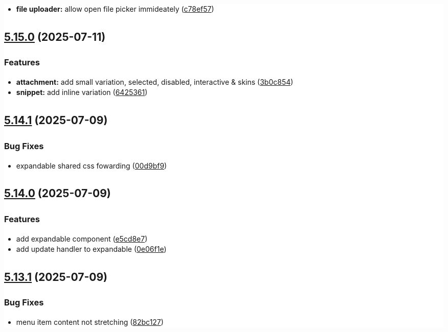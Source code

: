 * **file uploader:** allow open file picker immideately ([c78ef57](https://github.com/abelflopes/react-ck/commit/c78ef5769de7c41a8bea2576f8e29a89da71ae7e))



## [5.15.0](https://github.com/abelflopes/react-ck/compare/@react-ck/base-components@5.14.1...@react-ck/base-components@5.15.0) (2025-07-11)


### Features

* **attachment:** add small variation, selected, disabled, interactive & skins ([3b0c854](https://github.com/abelflopes/react-ck/commit/3b0c854631759cadb9930edafbaff5439c2edf77))
* **snippet:** add inline variation ([6425361](https://github.com/abelflopes/react-ck/commit/6425361c13ef21bb417b1d691b9688fe4a411ffb))



## [5.14.1](https://github.com/abelflopes/react-ck/compare/@react-ck/base-components@5.14.0...@react-ck/base-components@5.14.1) (2025-07-09)


### Bug Fixes

* expandable shared css fowarding ([00d9bf9](https://github.com/abelflopes/react-ck/commit/00d9bf9b34f3e2082e8991acee33088a3d38943b))



## [5.14.0](https://github.com/abelflopes/react-ck/compare/@react-ck/base-components@5.13.1...@react-ck/base-components@5.14.0) (2025-07-09)


### Features

* add expandable component ([e5cd8e7](https://github.com/abelflopes/react-ck/commit/e5cd8e7c3362eb80bf798ffa83757b35d9b43df2))
* add update handler to expandable ([0e06f1e](https://github.com/abelflopes/react-ck/commit/0e06f1ef2483ed82c6defee1744d9da4c7778da2))



## [5.13.1](https://github.com/abelflopes/react-ck/compare/@react-ck/base-components@5.13.0...@react-ck/base-components@5.13.1) (2025-07-09)


### Bug Fixes

* menu item content not stretching ([82bc127](https://github.com/abelflopes/react-ck/commit/82bc127312ac8e00559ae83611bc582f30bedc21))
